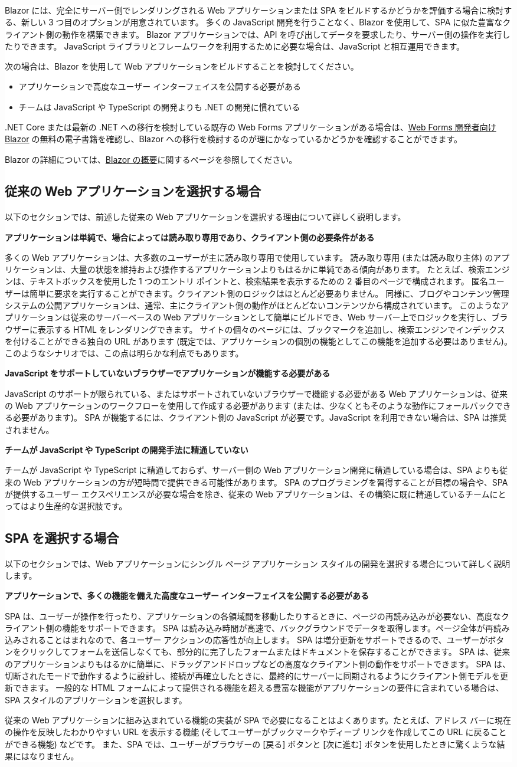 Blazor には、完全にサーバー側でレンダリングされる Web アプリケーションまたは SPA をビルドするかどうかを評価する場合に検討する、新しい 3 つ目のオプションが用意されています。 多くの JavaScript 開発を行うことなく、Blazor を使用して、SPA に似た豊富なクライアント側の動作を構築できます。 Blazor アプリケーションでは、API を呼び出してデータを要求したり、サーバー側の操作を実行したりできます。 JavaScript ライブラリとフレームワークを利用するために必要な場合は、JavaScript と相互運用できます。

次の場合は、Blazor を使用して Web アプリケーションをビルドすることを検討してください。

- アプリケーションで高度なユーザー インターフェイスを公開する必要がある

- チームは JavaScript や TypeScript の開発よりも .NET の開発に慣れている

.NET Core または最新の .NET への移行を検討している既存の Web Forms アプリケーションがある場合は、[Web Forms 開発者向け Blazor](../blazor-for-web-forms-developers/index.md) の無料の電子書籍を確認し、Blazor への移行を検討するのが理にかなっているかどうかを確認することができます。

Blazor の詳細については、[Blazor の概要](https://blazor.net/docs/get-started.html)に関するページを参照してください。

## <a name="when-to-choose-traditional-web-apps"></a>従来の Web アプリケーションを選択する場合

以下のセクションでは、前述した従来の Web アプリケーションを選択する理由について詳しく説明します。

**アプリケーションは単純で、場合によっては読み取り専用であり、クライアント側の必要条件がある**

多くの Web アプリケーションは、大多数のユーザーが主に読み取り専用で使用しています。 読み取り専用 (または読み取り主体) のアプリケーションは、大量の状態を維持および操作するアプリケーションよりもはるかに単純である傾向があります。 たとえば、検索エンジンは、テキストボックスを使用した 1 つのエントリ ポイントと、検索結果を表示するための 2 番目のページで構成されます。 匿名ユーザーは簡単に要求を実行することができます。クライアント側のロジックはほとんど必要ありません。 同様に、ブログやコンテンツ管理システムの公開アプリケーションは、通常、主にクライアント側の動作がほとんどないコンテンツから構成されています。 このようなアプリケーションは従来のサーバーベースの Web アプリケーションとして簡単にビルドでき、Web サーバー上でロジックを実行し、ブラウザーに表示する HTML をレンダリングできます。 サイトの個々のページには、ブックマークを追加し、検索エンジンでインデックスを付けることができる独自の URL があります (既定では、アプリケーションの個別の機能としてこの機能を追加する必要はありません)。このようなシナリオでは、この点は明らかな利点でもあります。

**JavaScript をサポートしていないブラウザーでアプリケーションが機能する必要がある**

JavaScript のサポートが限られている、またはサポートされていないブラウザーで機能する必要がある Web アプリケーションは、従来の Web アプリケーションのワークフローを使用して作成する必要があります (または、少なくともそのような動作にフォールバックできる必要があります)。 SPA が機能するには、クライアント側の JavaScript が必要です。JavaScript を利用できない場合は、SPA は推奨されません。

**チームが JavaScript や TypeScript の開発手法に精通していない**

チームが JavaScript や TypeScript に精通しておらず、サーバー側の Web アプリケーション開発に精通している場合は、SPA よりも従来の Web アプリケーションの方が短時間で提供できる可能性があります。 SPA のプログラミングを習得することが目標の場合や、SPA が提供するユーザー エクスペリエンスが必要な場合を除き、従来の Web アプリケーションは、その構築に既に精通しているチームにとってはより生産的な選択肢です。

## <a name="when-to-choose-spas"></a>SPA を選択する場合

以下のセクションでは、Web アプリケーションにシングル ページ アプリケーション スタイルの開発を選択する場合について詳しく説明します。

**アプリケーションで、多くの機能を備えた高度なユーザー インターフェイスを公開する必要がある**

SPA は、ユーザーが操作を行ったり、アプリケーションの各領域間を移動したりするときに、ページの再読み込みが必要ない、高度なクライアント側の機能をサポートできます。 SPA は読み込み時間が高速で、バックグラウンドでデータを取得します。ページ全体が再読み込みされることはまれなので、各ユーザー アクションの応答性が向上します。 SPA は増分更新をサポートできるので、ユーザーがボタンをクリックしてフォームを送信しなくても、部分的に完了したフォームまたはドキュメントを保存することができます。 SPA は、従来のアプリケーションよりもはるかに簡単に、ドラッグアンドドロップなどの高度なクライアント側の動作をサポートできます。 SPA は、切断されたモードで動作するように設計し、接続が再確立したときに、最終的にサーバーに同期されるようにクライアント側モデルを更新できます。 一般的な HTML フォームによって提供される機能を超える豊富な機能がアプリケーションの要件に含まれている場合は、SPA スタイルのアプリケーションを選択します。

従来の Web アプリケーションに組み込まれている機能の実装が SPA で必要になることはよくあります。たとえば、アドレス バーに現在の操作を反映したわかりやすい URL を表示する機能 (そしてユーザーがブックマークやディープ リンクを作成してこの URL に戻ることができる機能) などです。 また、SPA では、ユーザーがブラウザーの [戻る] ボタンと [次に進む] ボタンを使用したときに驚くような結果にはなりません。
